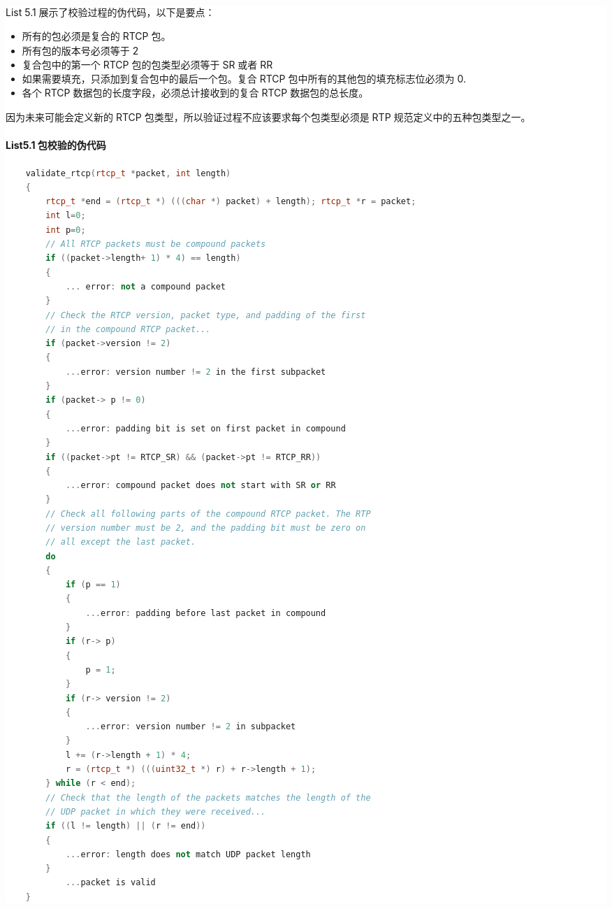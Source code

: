 List 5.1 展示了校验过程的伪代码，以下是要点：

- 所有的包必须是复合的 RTCP 包。
- 所有包的版本号必须等于 2
- 复合包中的第一个 RTCP 包的包类型必须等于 SR 或者 RR
- 如果需要填充，只添加到复合包中的最后一个包。复合 RTCP 包中所有的其他包的填充标志位必须为 0.
- 各个 RTCP 数据包的长度字段，必须总计接收到的复合 RTCP 数据包的总长度。

因为未来可能会定义新的 RTCP 包类型，所以验证过程不应该要求每个包类型必须是 RTP 规范定义中的五种包类型之一。

#### List5.1 包校验的伪代码

```c++
    validate_rtcp(rtcp_t *packet, int length)
    {
        rtcp_t *end = (rtcp_t *) (((char *) packet) + length); rtcp_t *r = packet;
        int l=0;
        int p=0;
        // All RTCP packets must be compound packets
        if ((packet->length+ 1) * 4) == length)
        {
            ... error: not a compound packet
        }
        // Check the RTCP version, packet type, and padding of the first
        // in the compound RTCP packet...
        if (packet->version != 2)
        {
            ...error: version number != 2 in the first subpacket
        }
        if (packet-> p != 0)
        {
            ...error: padding bit is set on first packet in compound
        }
        if ((packet->pt != RTCP_SR) && (packet->pt != RTCP_RR))
        {
            ...error: compound packet does not start with SR or RR
        }
        // Check all following parts of the compound RTCP packet. The RTP
        // version number must be 2, and the padding bit must be zero on
        // all except the last packet.
        do
        {
            if (p == 1)
            {
                ...error: padding before last packet in compound
            }
            if (r-> p)
            {
                p = 1;
            }
            if (r-> version != 2)
            {
                ...error: version number != 2 in subpacket
            }
            l += (r->length + 1) * 4;
            r = (rtcp_t *) (((uint32_t *) r) + r->length + 1);
        } while (r < end);
        // Check that the length of the packets matches the length of the
        // UDP packet in which they were received...
        if ((l != length) || (r != end))
        {
            ...error: length does not match UDP packet length
        }
            ...packet is valid
    }
```